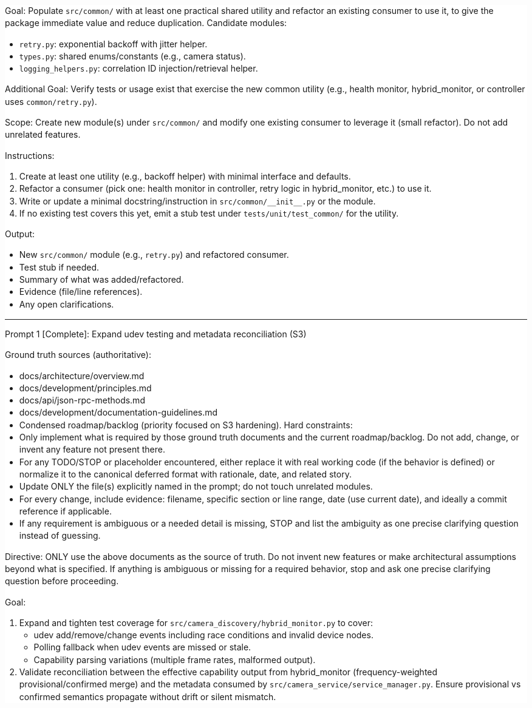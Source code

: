 Goal: Populate `src/common/` with at least one practical shared utility and refactor an existing consumer to use it, to give the package immediate value and reduce duplication. Candidate modules:
  * `retry.py`: exponential backoff with jitter helper.
  * `types.py`: shared enums/constants (e.g., camera status).
  * `logging_helpers.py`: correlation ID injection/retrieval helper.

Additional Goal: Verify tests or usage exist that exercise the new common utility (e.g., health monitor, hybrid_monitor, or controller uses `common/retry.py`).

Scope: Create new module(s) under `src/common/` and modify one existing consumer to leverage it (small refactor). Do not add unrelated features.

Instructions:
1. Create at least one utility (e.g., backoff helper) with minimal interface and defaults.
2. Refactor a consumer (pick one: health monitor in controller, retry logic in hybrid_monitor, etc.) to use it.
3. Write or update a minimal docstring/instruction in `src/common/__init__.py` or the module.
4. If no existing test covers this yet, emit a stub test under `tests/unit/test_common/` for the utility.

Output:
- New `src/common/` module (e.g., `retry.py`) and refactored consumer.
- Test stub if needed.
- Summary of what was added/refactored.
- Evidence (file/line references).
- Any open clarifications.

---------------------------------------------------------------------------
Prompt 1 [Complete]: Expand udev testing and metadata reconciliation (S3)

Ground truth sources (authoritative): 
- docs/architecture/overview.md
- docs/development/principles.md
- docs/api/json-rpc-methods.md
- docs/development/documentation-guidelines.md
- Condensed roadmap/backlog (priority focused on S3 hardening).
Hard constraints:
- Only implement what is required by those ground truth documents and the current roadmap/backlog. Do not add, change, or invent any feature not present there.
- For any TODO/STOP or placeholder encountered, either replace it with real working code (if the behavior is defined) or normalize it to the canonical deferred format with rationale, date, and related story. 
- Update ONLY the file(s) explicitly named in the prompt; do not touch unrelated modules.
- For every change, include evidence: filename, specific section or line range, date (use current date), and ideally a commit reference if applicable.
- If any requirement is ambiguous or a needed detail is missing, STOP and list the ambiguity as one precise clarifying question instead of guessing.

Directive: ONLY use the above documents as the source of truth. Do not invent new features or make architectural assumptions beyond what is specified. If anything is ambiguous or missing for a required behavior, stop and ask one precise clarifying question before proceeding.

Goal:
1. Expand and tighten test coverage for `src/camera_discovery/hybrid_monitor.py` to cover:
   - udev add/remove/change events including race conditions and invalid device nodes.
   - Polling fallback when udev events are missed or stale.
   - Capability parsing variations (multiple frame rates, malformed output).
2. Validate reconciliation between the effective capability output from hybrid_monitor (frequency-weighted provisional/confirmed merge) and the metadata consumed by `src/camera_service/service_manager.py`. Ensure provisional vs confirmed semantics propagate without drift or silent mismatch.
